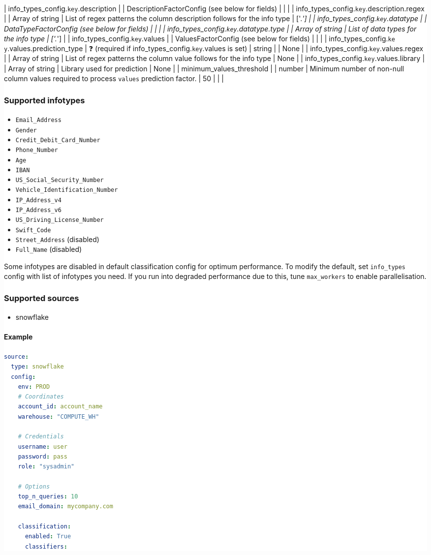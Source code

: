 | info_types_config.`key`.description                    |                                                       | DescriptionFactorConfig (see below for fields) |                                                                                                                                                           |                                                                                                                                                                       |
| info_types_config.`key`.description.regex              |                                                       | Array of string                                | List of regex patterns the column description follows for the info type                                                                                   | ['.*']                                                                                                                                                                |
| info_types_config.`key`.datatype                       |                                                       | DataTypeFactorConfig (see below for fields)    |                                                                                                                                                           |                                                                                                                                                                       |
| info_types_config.`key`.datatype.type                  |                                                       | Array of string                                | List of data types for the info type                                                                                                                      | ['.*']                                                                                                                                                                |
| info_types_config.`key`.values                         |                                                       | ValuesFactorConfig (see below for fields)      |                                                                                                                                                           |                                                                                                                                                                       |
| info_types_config.`key`.values.prediction_type         | ❓ (required if info_types_config.`key`.values is set) | string                                         |                                                                                                                                                           | None                                                                                                                                                                  |
| info_types_config.`key`.values.regex                   |                                                       | Array of string                                | List of regex patterns the column value follows for the info type                                                                                         | None                                                                                                                                                                  |
| info_types_config.`key`.values.library                 |                                                       | Array of string                                | Library used for prediction                                                                                                                               | None                                                                                                                                                                  |
| minimum_values_threshold                               |                                                       | number                                         | Minimum number of non-null column values required to process `values` prediction factor.                                                                  | 50                                                                                                                                                                    |
|                                                        |
### Supported infotypes
- `Email_Address`
- `Gender`
- `Credit_Debit_Card_Number`
- `Phone_Number`
- `Age`
- `IBAN`
- `US_Social_Security_Number`
- `Vehicle_Identification_Number`
- `IP_Address_v4`
- `IP_Address_v6`
- `US_Driving_License_Number`
- `Swift_Code`
- `Street_Address` (disabled)
- `Full_Name` (disabled)

Some infotypes are disabled in default classification config for optimum performance.
To modify the default, set `info_types` config with list of infotypes you need.
If you run into degraded performance due to this, tune `max_workers` to enable parallelisation.

### Supported sources

* snowflake

#### Example

```yml
source:
  type: snowflake
  config:
    env: PROD
    # Coordinates
    account_id: account_name
    warehouse: "COMPUTE_WH"

    # Credentials
    username: user
    password: pass
    role: "sysadmin"

    # Options
    top_n_queries: 10
    email_domain: mycompany.com

    classification:
      enabled: True
      classifiers:
```